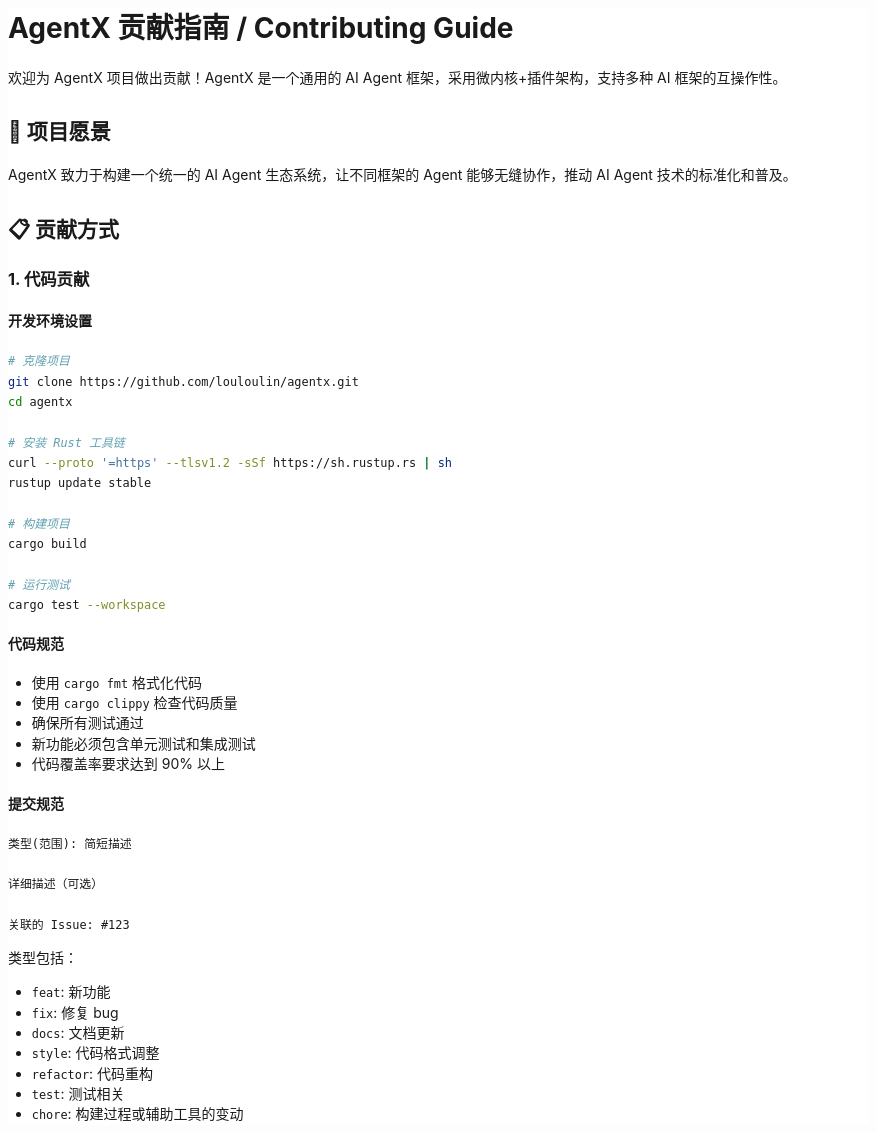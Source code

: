 # AgentX 贡献指南 / Contributing Guide

欢迎为 AgentX 项目做出贡献！AgentX 是一个通用的 AI Agent 框架，采用微内核+插件架构，支持多种 AI 框架的互操作性。

## 🌟 项目愿景

AgentX 致力于构建一个统一的 AI Agent 生态系统，让不同框架的 Agent 能够无缝协作，推动 AI Agent 技术的标准化和普及。

## 📋 贡献方式

### 1. 代码贡献

#### 开发环境设置
```bash
# 克隆项目
git clone https://github.com/louloulin/agentx.git
cd agentx

# 安装 Rust 工具链
curl --proto '=https' --tlsv1.2 -sSf https://sh.rustup.rs | sh
rustup update stable

# 构建项目
cargo build

# 运行测试
cargo test --workspace
```

#### 代码规范
- 使用 `cargo fmt` 格式化代码
- 使用 `cargo clippy` 检查代码质量
- 确保所有测试通过
- 新功能必须包含单元测试和集成测试
- 代码覆盖率要求达到 90% 以上

#### 提交规范
```
类型(范围): 简短描述

详细描述（可选）

关联的 Issue: #123
```

类型包括：
- `feat`: 新功能
- `fix`: 修复 bug
- `docs`: 文档更新
- `style`: 代码格式调整
- `refactor`: 代码重构
- `test`: 测试相关
- `chore`: 构建过程或辅助工具的变动

